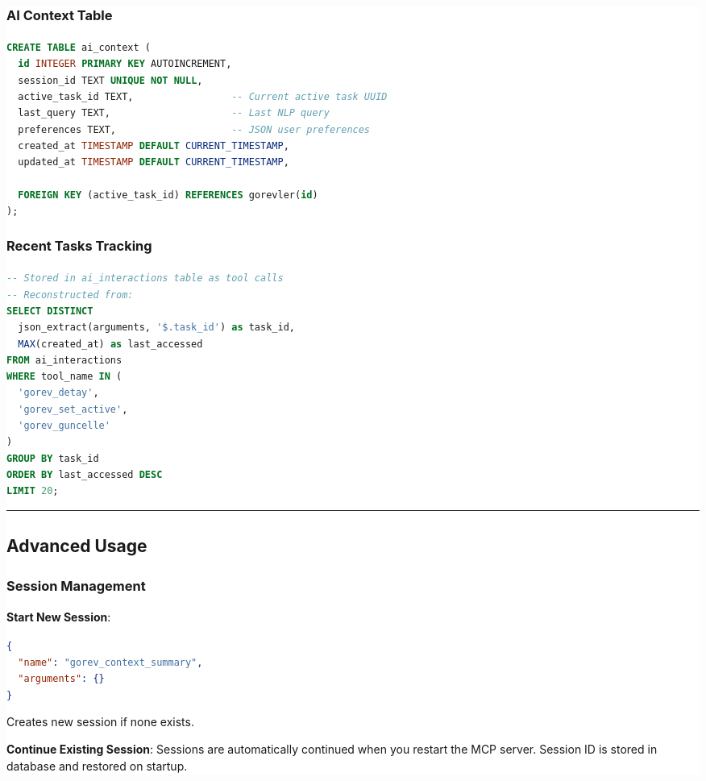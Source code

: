 ### AI Context Table

```sql
CREATE TABLE ai_context (
  id INTEGER PRIMARY KEY AUTOINCREMENT,
  session_id TEXT UNIQUE NOT NULL,
  active_task_id TEXT,                 -- Current active task UUID
  last_query TEXT,                     -- Last NLP query
  preferences TEXT,                    -- JSON user preferences
  created_at TIMESTAMP DEFAULT CURRENT_TIMESTAMP,
  updated_at TIMESTAMP DEFAULT CURRENT_TIMESTAMP,

  FOREIGN KEY (active_task_id) REFERENCES gorevler(id)
);
```

### Recent Tasks Tracking

```sql
-- Stored in ai_interactions table as tool calls
-- Reconstructed from:
SELECT DISTINCT
  json_extract(arguments, '$.task_id') as task_id,
  MAX(created_at) as last_accessed
FROM ai_interactions
WHERE tool_name IN (
  'gorev_detay',
  'gorev_set_active',
  'gorev_guncelle'
)
GROUP BY task_id
ORDER BY last_accessed DESC
LIMIT 20;
```

---

## Advanced Usage

### Session Management

**Start New Session**:

```json
{
  "name": "gorev_context_summary",
  "arguments": {}
}
```

Creates new session if none exists.

**Continue Existing Session**:
Sessions are automatically continued when you restart the MCP server. Session ID is stored in database and restored on startup.
